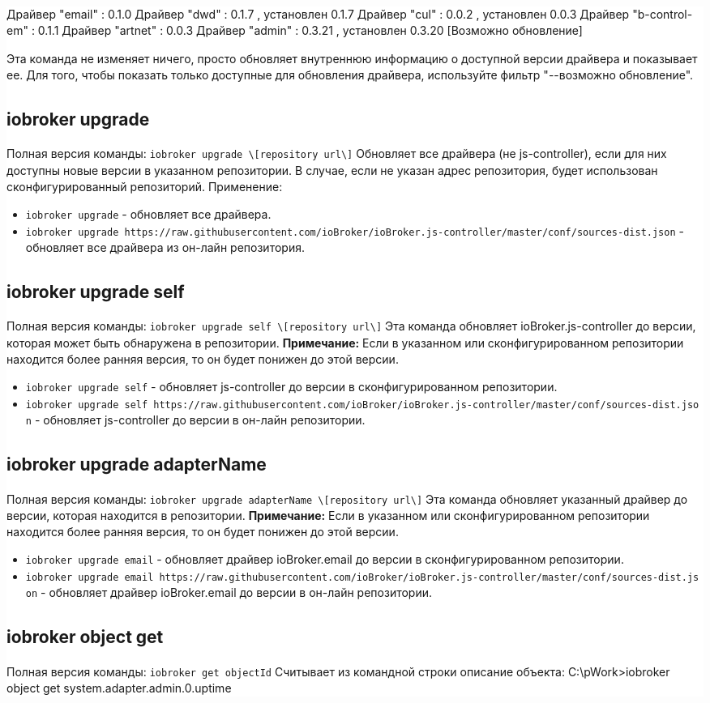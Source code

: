 Драйвер    "email"         : 0.1.0
Драйвер    "dwd"           : 0.1.7    , установлен 0.1.7
Драйвер    "cul"           : 0.0.2    , установлен 0.0.3
Драйвер    "b-control-em"  : 0.1.1
Драйвер    "artnet"        : 0.0.3
Драйвер    "admin"         : 0.3.21   , установлен 0.3.20 [Возможно обновление]

Эта команда не изменяет ничего, просто обновляет внутреннюю информацию о доступной версии драйвера и показывает ее. Для того, чтобы показать только доступные для обновления драйвера, используйте фильтр "--возможно обновление".

## [](https://github.com/ioBroker/ioBroker/wiki/Console-commands#iobroker-upgrade)iobroker upgrade

Полная версия команды: `iobroker upgrade \[repository url\]` Обновляет все драйвера (не js-controller), если для них доступны новые версии в указанном репозитории. В случае, если не указан адрес репозитория, будет использован сконфигурированный репозиторий. Применение:

*   `iobroker upgrade` - обновляет все драйвера.
*   `iobroker upgrade https://raw.githubusercontent.com/ioBroker/ioBroker.js-controller/master/conf/sources-dist.json` - обновляет все драйвера из он-лайн репозитория.

## [](https://github.com/ioBroker/ioBroker/wiki/Console-commands#iobroker-upgrade-self)iobroker upgrade self

Полная версия команды: `iobroker upgrade self \[repository url\]` Эта команда обновляет ioBroker.js-controller до версии, которая может быть обнаружена в репозитории. **Примечание:** Если в указанном или сконфигурированном репозитории находится более ранняя версия, то он будет понижен до этой версии.

*   `iobroker upgrade self` - обновляет js-controller до версии в сконфигурированном репозитории.
*   `iobroker upgrade self https://raw.githubusercontent.com/ioBroker/ioBroker.js-controller/master/conf/sources-dist.json` - обновляет js-controller до версии в он-лайн репозитории.

## [](https://github.com/ioBroker/ioBroker/wiki/Console-commands#iobroker-upgrade-adaptername)iobroker upgrade adapterName

Полная версия команды: `iobroker upgrade adapterName \[repository url\]` Эта команда обновляет указанный драйвер до версии, которая находится в репозитории. **Примечание:** Если в указанном или сконфигурированном репозитории находится более ранняя версия, то он будет понижен до этой версии.

*   `iobroker upgrade email` - обновляет драйвер ioBroker.email до версии в сконфигурированном репозитории.
*   `iobroker upgrade email https://raw.githubusercontent.com/ioBroker/ioBroker.js-controller/master/conf/sources-dist.json` - обновляет драйвер ioBroker.email до версии в он-лайн репозитории.

## [](https://github.com/ioBroker/ioBroker/wiki/Console-commands#iobroker-object-get)iobroker object get

Полная версия команды: `iobroker get objectId` Считывает из командной строки описание объекта: C:\pWork>iobroker object get system.adapter.admin.0.uptime
